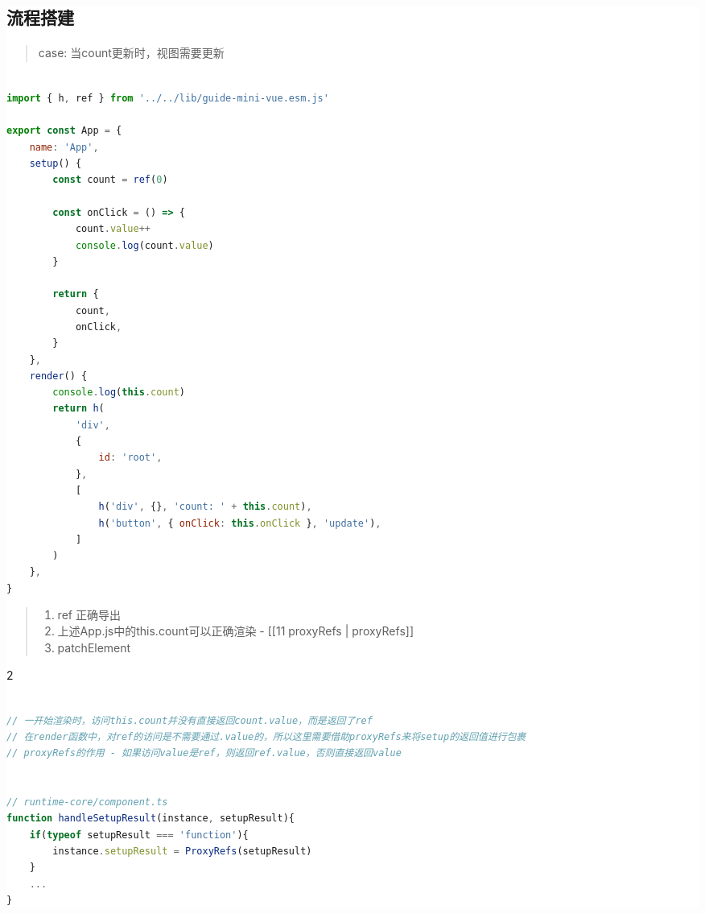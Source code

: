 ## 流程搭建

> case: 当count更新时，视图需要更新

```javascript

import { h, ref } from '../../lib/guide-mini-vue.esm.js'

export const App = {
	name: 'App',
	setup() {
		const count = ref(0)

		const onClick = () => {
			count.value++
			console.log(count.value)
		}

		return {
			count,
			onClick,
		}
	},
	render() {
		console.log(this.count)
		return h(
			'div',
			{
				id: 'root',
			},
			[
				h('div', {}, 'count: ' + this.count),
				h('button', { onClick: this.onClick }, 'update'),
			]
		)
	},
}


```

> 1. ref 正确导出
> 2. 上述App.js中的this.count可以正确渲染 - [[11 proxyRefs | proxyRefs]]
> 3. patchElement

2

```javascript

// 一开始渲染时，访问this.count并没有直接返回count.value，而是返回了ref
// 在render函数中，对ref的访问是不需要通过.value的，所以这里需要借助proxyRefs来将setup的返回值进行包裹
// proxyRefs的作用 - 如果访问value是ref，则返回ref.value，否则直接返回value


// runtime-core/component.ts
function handleSetupResult(instance, setupResult){
	if(typeof setupResult === 'function'){
		instance.setupResult = ProxyRefs(setupResult)
	}
	...
}


```
